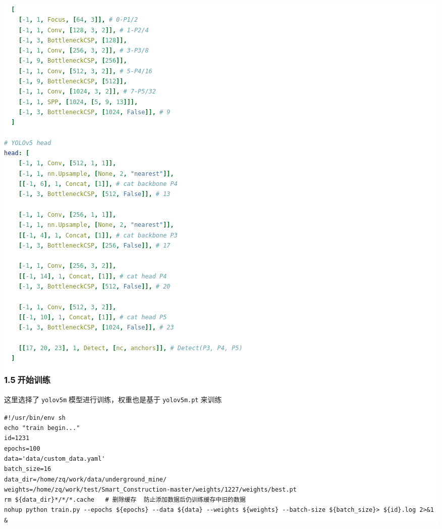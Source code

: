 ```yaml
  [
    [-1, 1, Focus, [64, 3]], # 0-P1/2
    [-1, 1, Conv, [128, 3, 2]], # 1-P2/4
    [-1, 3, BottleneckCSP, [128]],
    [-1, 1, Conv, [256, 3, 2]], # 3-P3/8
    [-1, 9, BottleneckCSP, [256]],
    [-1, 1, Conv, [512, 3, 2]], # 5-P4/16
    [-1, 9, BottleneckCSP, [512]],
    [-1, 1, Conv, [1024, 3, 2]], # 7-P5/32
    [-1, 1, SPP, [1024, [5, 9, 13]]],
    [-1, 3, BottleneckCSP, [1024, False]], # 9
  ]

# YOLOv5 head
head: [
    [-1, 1, Conv, [512, 1, 1]],
    [-1, 1, nn.Upsample, [None, 2, "nearest"]],
    [[-1, 6], 1, Concat, [1]], # cat backbone P4
    [-1, 3, BottleneckCSP, [512, False]], # 13

    [-1, 1, Conv, [256, 1, 1]],
    [-1, 1, nn.Upsample, [None, 2, "nearest"]],
    [[-1, 4], 1, Concat, [1]], # cat backbone P3
    [-1, 3, BottleneckCSP, [256, False]], # 17

    [-1, 1, Conv, [256, 3, 2]],
    [[-1, 14], 1, Concat, [1]], # cat head P4
    [-1, 3, BottleneckCSP, [512, False]], # 20

    [-1, 1, Conv, [512, 3, 2]],
    [[-1, 10], 1, Concat, [1]], # cat head P5
    [-1, 3, BottleneckCSP, [1024, False]], # 23

    [[17, 20, 23], 1, Detect, [nc, anchors]], # Detect(P3, P4, P5)
  ]
```

### 1.5 开始训练

这里选择了 `yolov5m` 模型进行训练，权重也是基于 `yolov5m.pt` 来训练

```shell script
#!/usr/bin/env sh
echo "train begin..."
id=1231
epochs=100
data='data/custom_data.yaml'
batch_size=16
data_dir=/home/zq/work/data/underground_mine/
weights=/home/zq/work/test/Smart_Construction-master/weights/1227/weights/best.pt
rm ${data_dir}*/*/*.cache   # 删除缓存  防止添加数据后仍训练缓存中旧的数据
nohup python train.py --epochs ${epochs} --data ${data} --weights ${weights} --batch-size ${batch_size}> ${id}.log 2>&1 &
```
